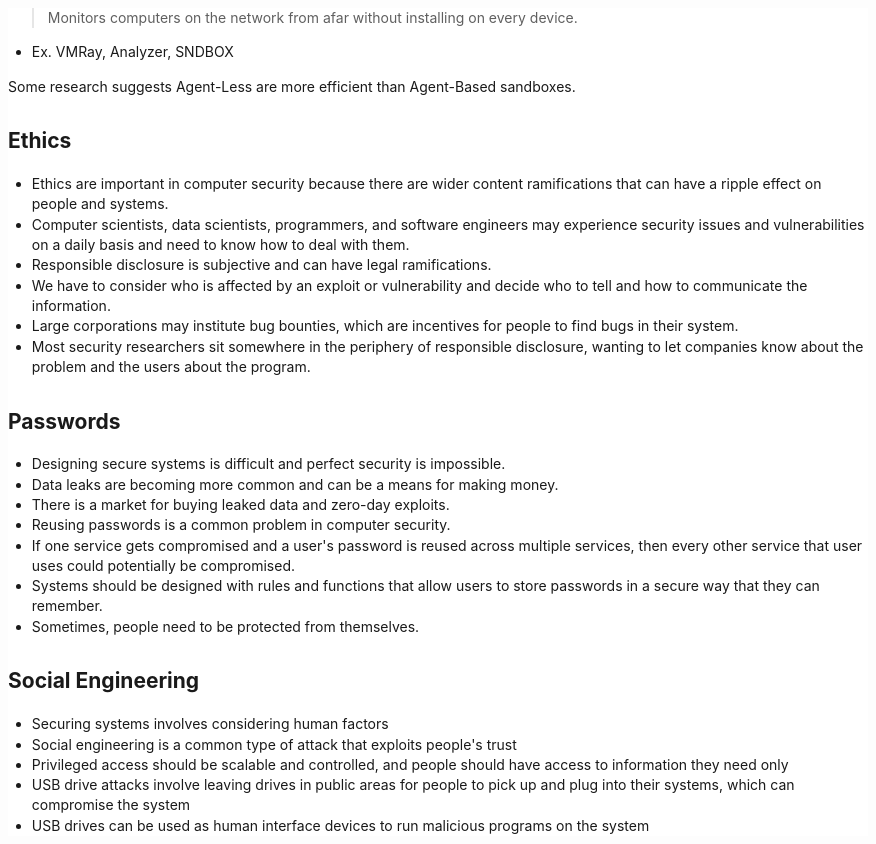 > Monitors computers on the network from afar without installing on every device.

- Ex. VMRay, Analyzer, SNDBOX

Some research suggests Agent-Less are more efficient than Agent-Based sandboxes.

## Ethics

- Ethics are important in computer security because there are wider content ramifications that can have a ripple effect on people and systems.
- Computer scientists, data scientists, programmers, and software engineers may experience security issues and vulnerabilities on a daily basis and need to know how to deal with them.
- Responsible disclosure is subjective and can have legal ramifications.
- We have to consider who is affected by an exploit or vulnerability and decide who to tell and how to communicate the information.
- Large corporations may institute bug bounties, which are incentives for people to find bugs in their system.
- Most security researchers sit somewhere in the periphery of responsible disclosure, wanting to let companies know about the problem and the users about the program.

## Passwords

- Designing secure systems is difficult and perfect security is impossible.
- Data leaks are becoming more common and can be a means for making money.
- There is a market for buying leaked data and zero-day exploits.
- Reusing passwords is a common problem in computer security.
- If one service gets compromised and a user's password is reused across multiple services, then every other service that user uses could potentially be compromised.
- Systems should be designed with rules and functions that allow users to store passwords in a secure way that they can remember.
- Sometimes, people need to be protected from themselves.

## Social Engineering

- Securing systems involves considering human factors
- Social engineering is a common type of attack that exploits people's trust
- Privileged access should be scalable and controlled, and people should have access to information they need only
- USB drive attacks involve leaving drives in public areas for people to pick up and plug into their systems, which can compromise the system
- USB drives can be used as human interface devices to run malicious programs on the system
